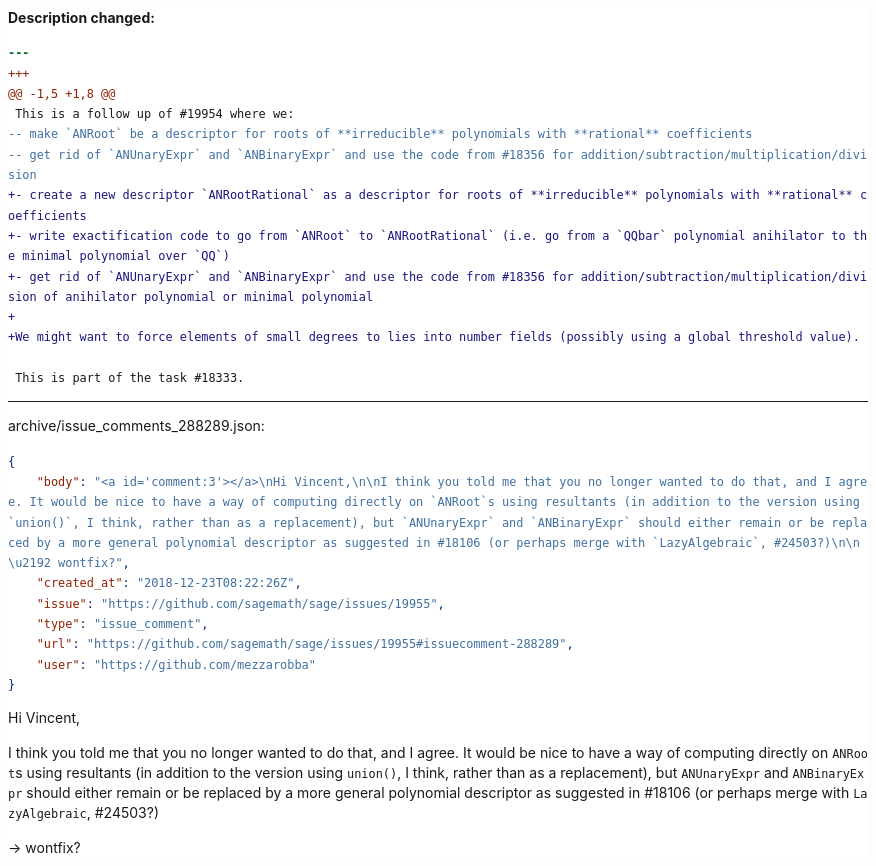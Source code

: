 **Description changed:**
``````diff
--- 
+++ 
@@ -1,5 +1,8 @@
 This is a follow up of #19954 where we:
-- make `ANRoot` be a descriptor for roots of **irreducible** polynomials with **rational** coefficients
-- get rid of `ANUnaryExpr` and `ANBinaryExpr` and use the code from #18356 for addition/subtraction/multiplication/division
+- create a new descriptor `ANRootRational` as a descriptor for roots of **irreducible** polynomials with **rational** coefficients
+- write exactification code to go from `ANRoot` to `ANRootRational` (i.e. go from a `QQbar` polynomial anihilator to the minimal polynomial over `QQ`)
+- get rid of `ANUnaryExpr` and `ANBinaryExpr` and use the code from #18356 for addition/subtraction/multiplication/division of anihilator polynomial or minimal polynomial
+
+We might want to force elements of small degrees to lies into number fields (possibly using a global threshold value).
 
 This is part of the task #18333.
``````




---

archive/issue_comments_288289.json:
```json
{
    "body": "<a id='comment:3'></a>\nHi Vincent,\n\nI think you told me that you no longer wanted to do that, and I agree. It would be nice to have a way of computing directly on `ANRoot`s using resultants (in addition to the version using `union()`, I think, rather than as a replacement), but `ANUnaryExpr` and `ANBinaryExpr` should either remain or be replaced by a more general polynomial descriptor as suggested in #18106 (or perhaps merge with `LazyAlgebraic`, #24503?)\n\n\u2192 wontfix?",
    "created_at": "2018-12-23T08:22:26Z",
    "issue": "https://github.com/sagemath/sage/issues/19955",
    "type": "issue_comment",
    "url": "https://github.com/sagemath/sage/issues/19955#issuecomment-288289",
    "user": "https://github.com/mezzarobba"
}
```

<a id='comment:3'></a>
Hi Vincent,

I think you told me that you no longer wanted to do that, and I agree. It would be nice to have a way of computing directly on `ANRoot`s using resultants (in addition to the version using `union()`, I think, rather than as a replacement), but `ANUnaryExpr` and `ANBinaryExpr` should either remain or be replaced by a more general polynomial descriptor as suggested in #18106 (or perhaps merge with `LazyAlgebraic`, #24503?)

→ wontfix?

